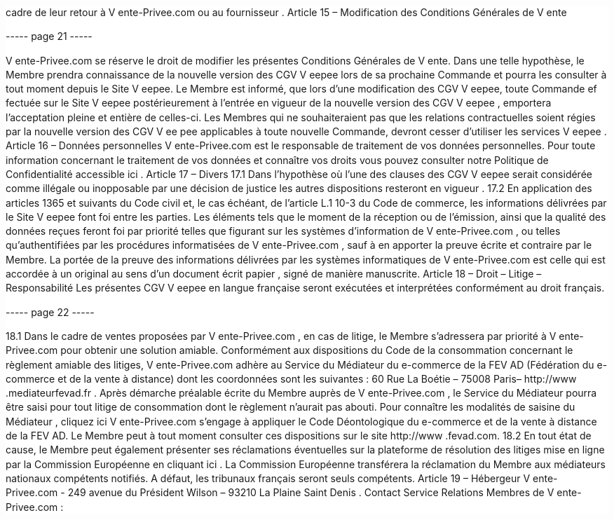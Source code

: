cadre de leur retour à V ente-Privee.com ou au fournisseur .
Article 15 – Modification des Conditions Générales
de V ente

----- page 21 -----

V ente-Privee.com se réserve le droit de modifier les présentes Conditions Générales
de V ente.
Dans une telle hypothèse, le Membre prendra connaissance de la nouvelle version
des CGV V eepee lors de sa prochaine Commande et pourra les consulter à tout
moment depuis le Site V eepee. Le Membre est informé, que lors d’une modification
des CGV V eepee, toute Commande ef fectuée sur le Site V eepee postérieurement à
l’entrée en vigueur de la nouvelle version des CGV V eepee , emportera l’acceptation
pleine et entière de celles-ci.
Les Membres qui ne souhaiteraient pas que les relations contractuelles soient régies
par la nouvelle version des CGV V ee pee applicables à toute nouvelle Commande,
devront cesser d’utiliser les services V eepee .
Article 16 – Données personnelles
V ente-Privee.com est le responsable de traitement de vos données personnelles.
Pour toute information concernant le traitement de vos données et connaître vos
droits vous pouvez consulter notre Politique de Confidentialité accessible ici .
Article 17 – Divers
17.1 Dans l’hypothèse où l’une des clauses des CGV V eepee serait considérée
comme illégale ou inopposable par une décision de justice les autres dispositions
resteront en vigueur .
17.2 En application des articles 1365 et suivants du Code civil et, le cas échéant, de
l’article L.1 10-3 du Code de commerce, les informations délivrées par le Site V eepee
font foi entre les parties. Les éléments tels que le moment de la réception ou de
l’émission, ainsi que la qualité des données reçues feront foi par priorité telles que
figurant sur les systèmes d’information de V ente-Privee.com , ou telles
qu’authentifiées par les procédures informatisées de V ente-Privee.com , sauf à en
apporter la preuve écrite et contraire par le Membre. La portée de la preuve des
informations délivrées par les systèmes informatiques de V ente-Privee.com est celle
qui est accordée à un original au sens d’un document écrit papier , signé de manière
manuscrite.
Article 18 – Droit – Litige – Responsabilité
Les présentes CGV V eepee en langue française seront exécutées et interprétées
conformément au droit français.

----- page 22 -----

18.1 Dans le cadre de ventes proposées par V ente-Privee.com , en cas de litige, le
Membre s’adressera par priorité à V ente-Privee.com pour obtenir une solution
amiable.
Conformément aux dispositions du Code de la consommation concernant le
règlement amiable des litiges, V ente-Privee.com adhère au Service du Médiateur du
e-commerce de la FEV AD (Fédération du e-commerce et de la vente à distance)
dont les coordonnées sont les suivantes : 60 Rue La Boétie – 75008 Paris–
http://www .mediateurfevad.fr .
Après démarche préalable écrite du Membre auprès de V ente-Privee.com , le
Service du Médiateur pourra être saisi pour tout litige de consommation dont le
règlement n’aurait pas abouti. Pour connaître les modalités de saisine du Médiateur ,
cliquez ici
V ente-Privee.com s’engage à appliquer le Code Déontologique du e-commerce et de
la vente à distance de la FEV AD.
Le Membre peut à tout moment consulter ces dispositions sur le site
http://www .fevad.com.
18.2 En tout état de cause, le Membre peut également présenter ses réclamations
éventuelles sur la plateforme de résolution des litiges mise en ligne par la
Commission Européenne en cliquant ici . La Commission Européenne transférera la
réclamation du Membre aux médiateurs nationaux compétents notifiés.
A  défaut, les tribunaux français seront seuls compétents.
Article 19 – Hébergeur
V ente-Privee.com - 249 avenue du Président Wilson – 93210 La Plaine Saint Denis .
Contact Service Relations Membres de V ente-Privee.com :